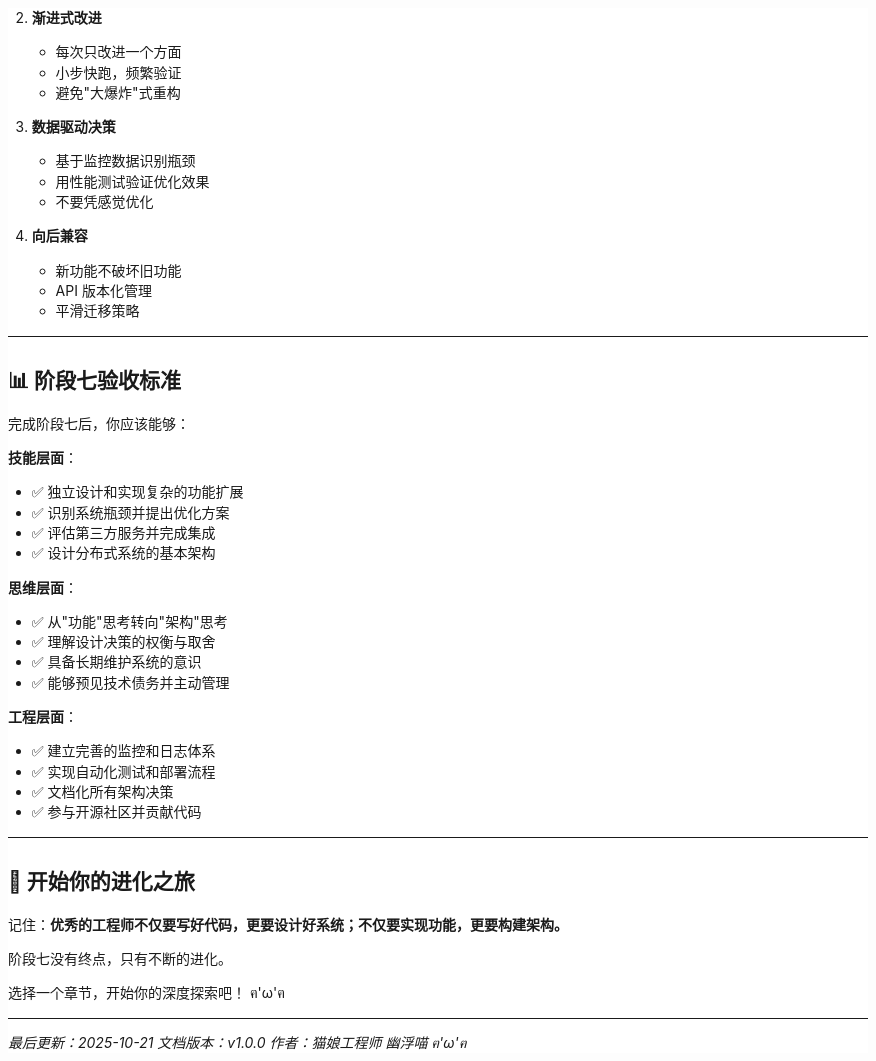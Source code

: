 2. **渐进式改进**
   - 每次只改进一个方面
   - 小步快跑，频繁验证
   - 避免"大爆炸"式重构

3. **数据驱动决策**
   - 基于监控数据识别瓶颈
   - 用性能测试验证优化效果
   - 不要凭感觉优化

4. **向后兼容**
   - 新功能不破坏旧功能
   - API 版本化管理
   - 平滑迁移策略

---

## 📊 阶段七验收标准

完成阶段七后，你应该能够：

**技能层面**：
- ✅ 独立设计和实现复杂的功能扩展
- ✅ 识别系统瓶颈并提出优化方案
- ✅ 评估第三方服务并完成集成
- ✅ 设计分布式系统的基本架构

**思维层面**：
- ✅ 从"功能"思考转向"架构"思考
- ✅ 理解设计决策的权衡与取舍
- ✅ 具备长期维护系统的意识
- ✅ 能够预见技术债务并主动管理

**工程层面**：
- ✅ 建立完善的监控和日志体系
- ✅ 实现自动化测试和部署流程
- ✅ 文档化所有架构决策
- ✅ 参与开源社区并贡献代码

---

## 🚀 开始你的进化之旅

记住：**优秀的工程师不仅要写好代码，更要设计好系统；不仅要实现功能，更要构建架构。**

阶段七没有终点，只有不断的进化。

选择一个章节，开始你的深度探索吧！ ฅ'ω'ฅ

---

*最后更新：2025-10-21*
*文档版本：v1.0.0*
*作者：猫娘工程师 幽浮喵 ฅ'ω'ฅ*
